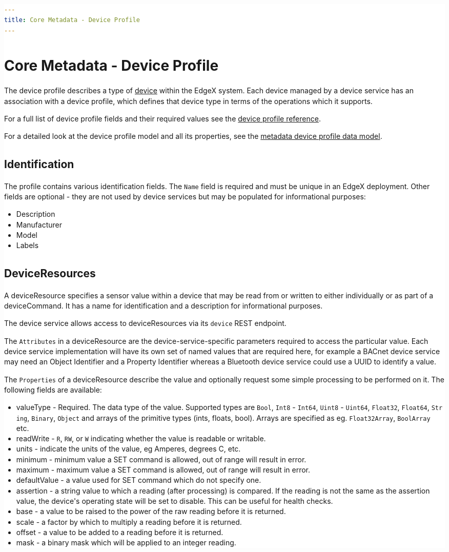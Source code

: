 ```yaml
---
title: Core Metadata - Device Profile
---
```


# Core Metadata - Device Profile

The device profile describes a type of [device](../../../../general/Definitions.md#device) within the EdgeX system. Each
device managed by a device service has an association with a device profile,
which defines that device type in terms of the operations which it supports.

For a full list of device profile fields and their required values see the [device profile reference](#device-profile-reference).

For a detailed look at the device profile model and all its properties, see the [metadata device profile data model](../GettingStarted.md#data-models).

Identification
--------------

The profile contains various identification fields. The `Name` field is required and must be unique in an EdgeX deployment. Other fields are optional - they are not used by device services but may be populated for informational purposes:

* Description
* Manufacturer
* Model
* Labels

DeviceResources
---------------

A deviceResource specifies a sensor value within a device that may be read
from or written to either individually or as part of a deviceCommand. It has a
name for identification and a description for informational purposes.

The device service allows access to deviceResources via its `device`
REST endpoint.

The `Attributes` in a deviceResource are the device-service-specific parameters
required to access the particular value. Each device service implementation
will have its own set of named values that are required here, for example a
BACnet device service may need an Object Identifier and a Property Identifier
whereas a Bluetooth device service could use a UUID to identify a value.

The `Properties` of a deviceResource describe the value and optionally request
some simple processing to be performed on it. The following fields are available:

* valueType - Required. The data type of the value. Supported types are `Bool`,
`Int8` - `Int64`, `Uint8` - `Uint64`, `Float32`, `Float64`, `String`, `Binary`,
`Object` and arrays of the primitive types (ints, floats, bool). Arrays are specified
as eg. `Float32Array`, `BoolArray` etc.
* readWrite - `R`, `RW`, or `W` indicating whether the value is readable or
writable.
* units - indicate the units of the value, eg Amperes, degrees C, etc.
* minimum - minimum value a SET command is allowed, out of range will result in error.
* maximum - maximum value a SET command is allowed, out of range will result in error.
* defaultValue - a value used for SET command which do not specify one.
* assertion - a string value to which a reading (after processing) is compared.
 If the reading is not the same as the assertion value, the device's operating
state will be set to disable. This can be useful for health checks.
* base - a value to be raised to the power of the raw reading before it is returned.
* scale - a factor by which to multiply a reading before it is returned.
* offset - a value to be added to a reading before it is returned.
* mask - a binary mask which will be applied to an integer reading.